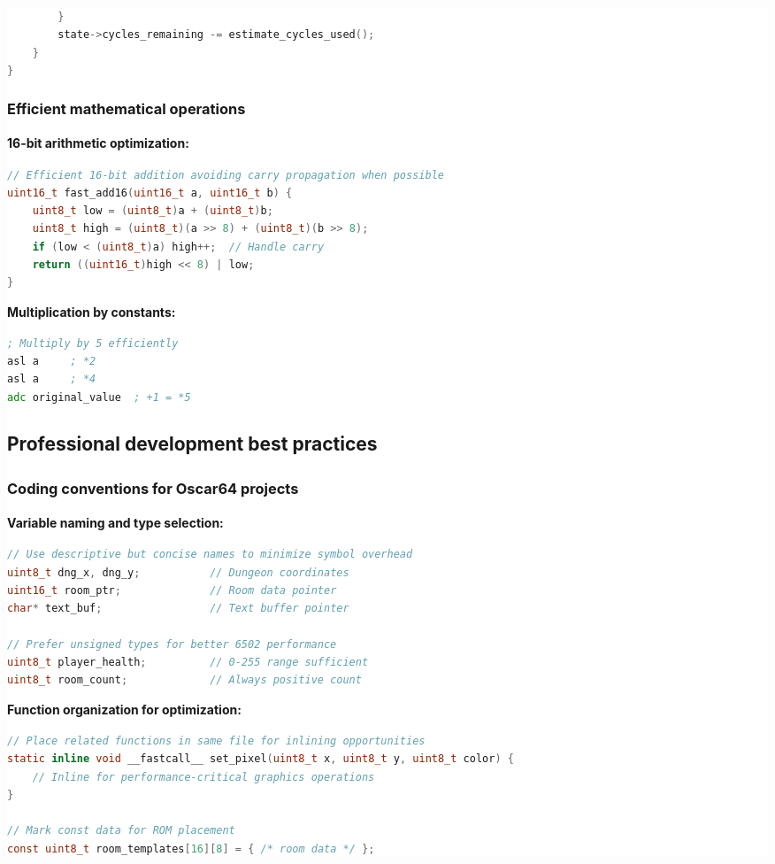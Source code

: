```c
        }
        state->cycles_remaining -= estimate_cycles_used();
    }
}
```

### Efficient mathematical operations

**16-bit arithmetic optimization:**
```c
// Efficient 16-bit addition avoiding carry propagation when possible
uint16_t fast_add16(uint16_t a, uint16_t b) {
    uint8_t low = (uint8_t)a + (uint8_t)b;
    uint8_t high = (uint8_t)(a >> 8) + (uint8_t)(b >> 8);
    if (low < (uint8_t)a) high++;  // Handle carry
    return ((uint16_t)high << 8) | low;
}
```

**Multiplication by constants:**
```asm
; Multiply by 5 efficiently
asl a     ; *2
asl a     ; *4  
adc original_value  ; +1 = *5
```

## Professional development best practices

### Coding conventions for Oscar64 projects

**Variable naming and type selection:**
```c
// Use descriptive but concise names to minimize symbol overhead
uint8_t dng_x, dng_y;           // Dungeon coordinates
uint16_t room_ptr;              // Room data pointer
char* text_buf;                 // Text buffer pointer

// Prefer unsigned types for better 6502 performance
uint8_t player_health;          // 0-255 range sufficient
uint8_t room_count;             // Always positive count
```

**Function organization for optimization:**
```c
// Place related functions in same file for inlining opportunities
static inline void __fastcall__ set_pixel(uint8_t x, uint8_t y, uint8_t color) {
    // Inline for performance-critical graphics operations
}

// Mark const data for ROM placement
const uint8_t room_templates[16][8] = { /* room data */ };
```

